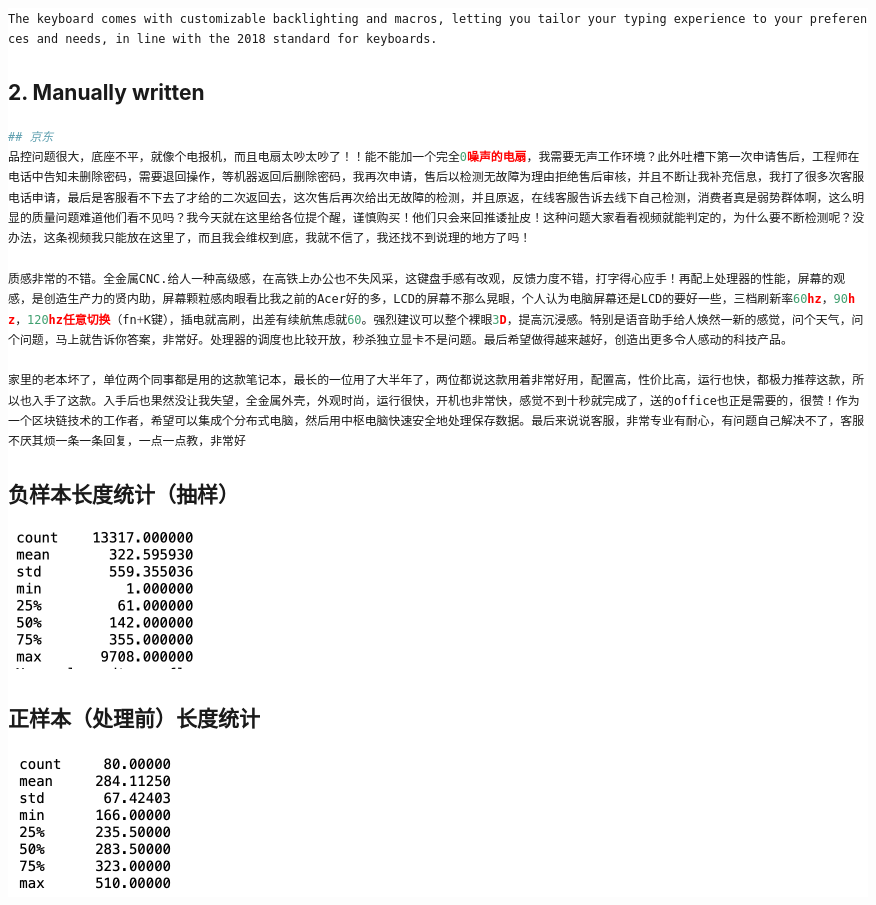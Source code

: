 ```markdown
The keyboard comes with customizable backlighting and macros, letting you tailor your typing experience to your preferences and needs, in line with the 2018 standard for keyboards.

```

## 2. Manually written

```python
## 京东
品控问题很大，底座不平，就像个电报机，而且电扇太吵太吵了！！能不能加一个完全0噪声的电扇，我需要无声工作环境？此外吐槽下第一次申请售后，工程师在电话中告知未删除密码，需要退回操作，等机器返回后删除密码，我再次申请，售后以检测无故障为理由拒绝售后审核，并且不断让我补充信息，我打了很多次客服电话申请，最后是客服看不下去了才给的二次返回去，这次售后再次给出无故障的检测，并且原返，在线客服告诉去线下自己检测，消费者真是弱势群体啊，这么明显的质量问题难道他们看不见吗？我今天就在这里给各位提个醒，谨慎购买！他们只会来回推诿扯皮！这种问题大家看看视频就能判定的，为什么要不断检测呢？没办法，这条视频我只能放在这里了，而且我会维权到底，我就不信了，我还找不到说理的地方了吗！

质感非常的不错。全金属CNC.给人一种高级感，在高铁上办公也不失风采，这键盘手感有改观，反馈力度不错，打字得心应手！再配上处理器的性能，屏幕的观感，是创造生产力的贤内助，屏幕颗粒感肉眼看比我之前的Acer好的多，LCD的屏幕不那么晃眼，个人认为电脑屏幕还是LCD的要好一些，三档刷新率60hz，90hz，120hz任意切换（fn+K键），插电就高刷，出差有续航焦虑就60。强烈建议可以整个裸眼3D，提高沉浸感。特别是语音助手给人焕然一新的感觉，问个天气，问个问题，马上就告诉你答案，非常好。处理器的调度也比较开放，秒杀独立显卡不是问题。最后希望做得越来越好，创造出更多令人感动的科技产品。

家里的老本坏了，单位两个同事都是用的这款笔记本，最长的一位用了大半年了，两位都说这款用着非常好用，配置高，性价比高，运行也快，都极力推荐这款，所以也入手了这款。入手后也果然没让我失望，全金属外壳，外观时尚，运行很快，开机也非常快，感觉不到十秒就完成了，送的office也正是需要的，很赞！作为一个区块链技术的工作者，希望可以集成个分布式电脑，然后用中枢电脑快速安全地处理保存数据。最后来说说客服，非常专业有耐心，有问题自己解决不了，客服不厌其烦一条一条回复，一点一点教，非常好
```



## 负样本长度统计（抽样）

<img src="./novel_need_note.assets/image-20230707002900142.png" alt="image-20230707002900142" style="zoom:50%;" />

## 正样本（处理前）长度统计

<img src="./novel_need_note.assets/image-20230707002746633.png" alt="image-20230707002746633" style="zoom:50%;" />
